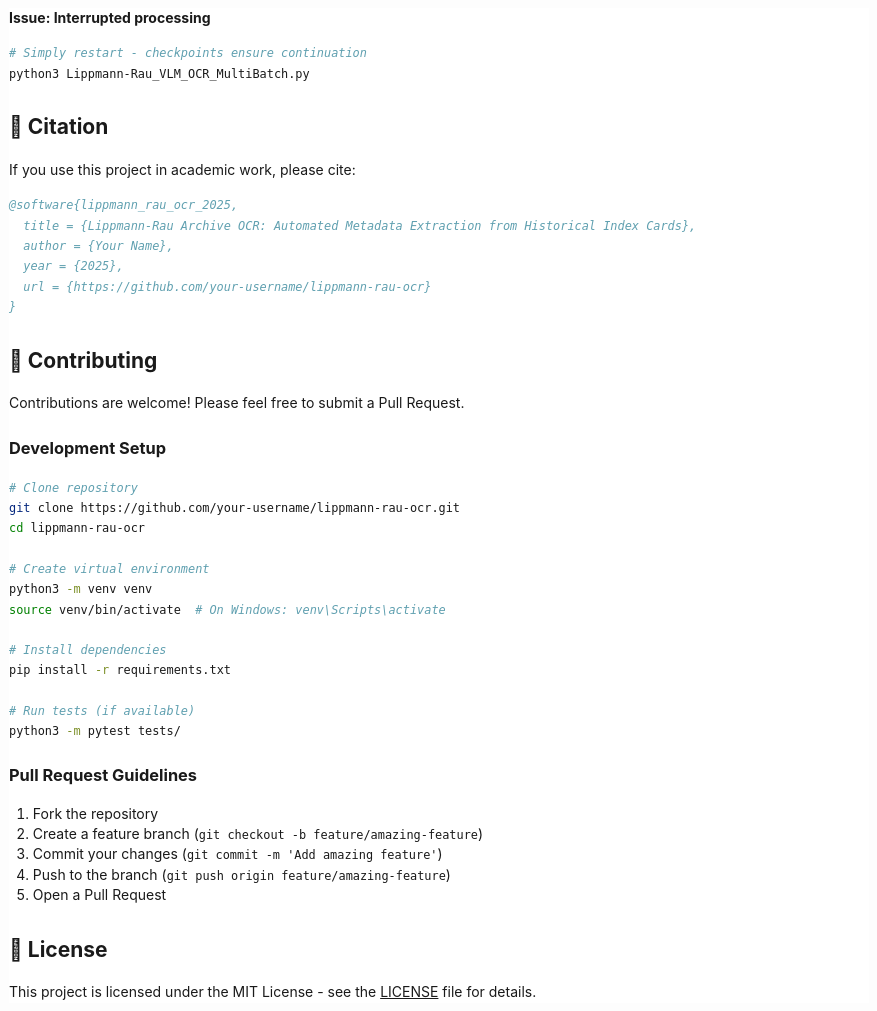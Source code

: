 **Issue: Interrupted processing**
```bash
# Simply restart - checkpoints ensure continuation
python3 Lippmann-Rau_VLM_OCR_MultiBatch.py
```

## 📝 Citation

If you use this project in academic work, please cite:

```bibtex
@software{lippmann_rau_ocr_2025,
  title = {Lippmann-Rau Archive OCR: Automated Metadata Extraction from Historical Index Cards},
  author = {Your Name},
  year = {2025},
  url = {https://github.com/your-username/lippmann-rau-ocr}
}
```

## 🤝 Contributing

Contributions are welcome! Please feel free to submit a Pull Request.

### Development Setup

```bash
# Clone repository
git clone https://github.com/your-username/lippmann-rau-ocr.git
cd lippmann-rau-ocr

# Create virtual environment
python3 -m venv venv
source venv/bin/activate  # On Windows: venv\Scripts\activate

# Install dependencies
pip install -r requirements.txt

# Run tests (if available)
python3 -m pytest tests/
```

### Pull Request Guidelines

1. Fork the repository
2. Create a feature branch (`git checkout -b feature/amazing-feature`)
3. Commit your changes (`git commit -m 'Add amazing feature'`)
4. Push to the branch (`git push origin feature/amazing-feature`)
5. Open a Pull Request

## 📄 License

This project is licensed under the MIT License - see the [LICENSE](LICENSE) file for details.
